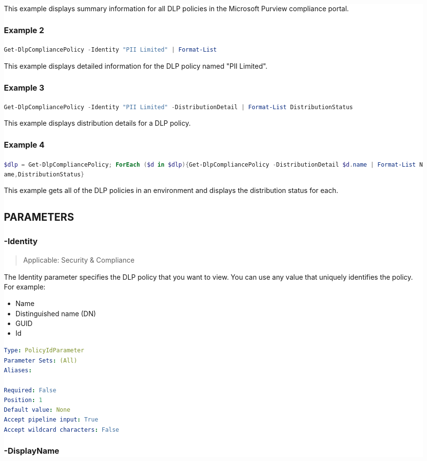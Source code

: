 This example displays summary information for all DLP policies in the Microsoft Purview compliance portal.

### Example 2
```powershell
Get-DlpCompliancePolicy -Identity "PII Limited" | Format-List
```

This example displays detailed information for the DLP policy named "PII Limited".

### Example 3
```powershell
Get-DlpCompliancePolicy -Identity "PII Limited" -DistributionDetail | Format-List DistributionStatus
```

This example displays distribution details for a DLP policy.

### Example 4
```powershell
$dlp = Get-DlpCompliancePolicy; ForEach ($d in $dlp){Get-DlpCompliancePolicy -DistributionDetail $d.name | Format-List Name,DistributionStatus}
```

This example gets all of the DLP policies in an environment and displays the distribution status for each.

## PARAMETERS

### -Identity

> Applicable: Security & Compliance

The Identity parameter specifies the DLP policy that you want to view. You can use any value that uniquely identifies the policy. For example:

- Name
- Distinguished name (DN)
- GUID
- Id

```yaml
Type: PolicyIdParameter
Parameter Sets: (All)
Aliases:

Required: False
Position: 1
Default value: None
Accept pipeline input: True
Accept wildcard characters: False
```

### -DisplayName
